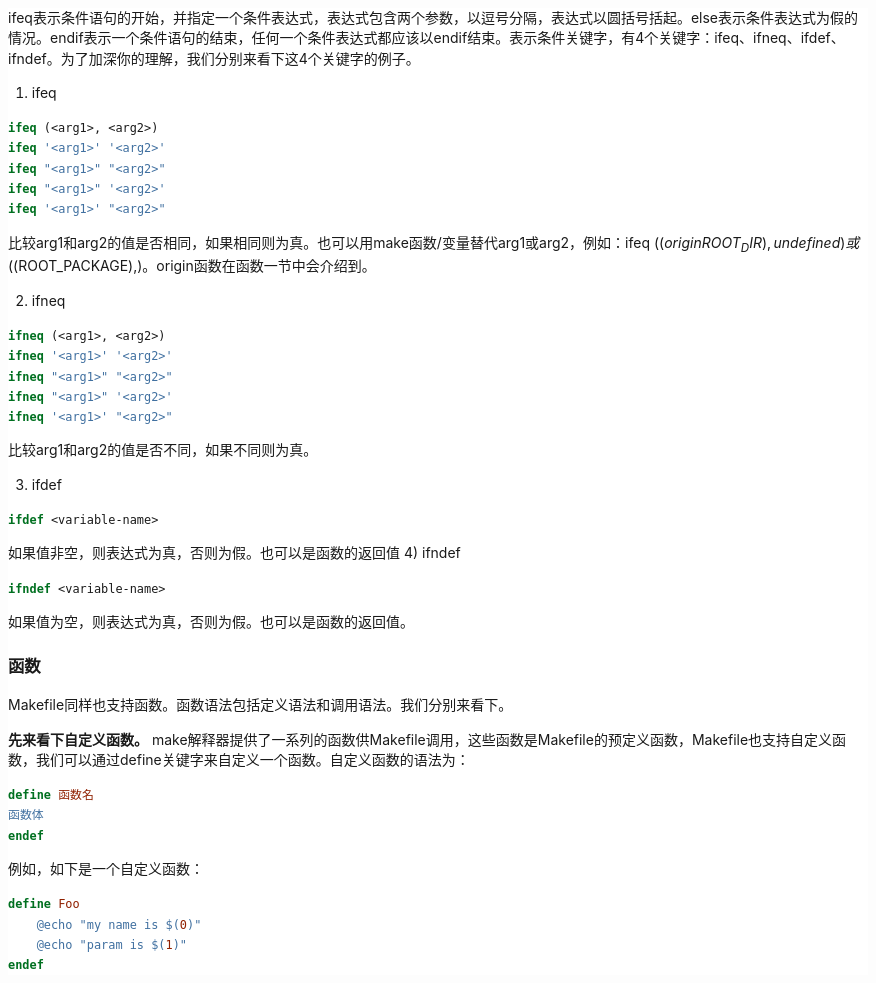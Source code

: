 ifeq表示条件语句的开始，并指定一个条件表达式，表达式包含两个参数，以逗号分隔，表达式以圆括号括起。else表示条件表达式为假的情况。endif表示一个条件语句的结束，任何一个条件表达式都应该以endif结束。<conditional-directive>表示条件关键字，有4个关键字：ifeq、ifneq、ifdef、ifndef。为了加深你的理解，我们分别来看下这4个关键字的例子。

1) ifeq

```makefile
ifeq (<arg1>, <arg2>)
ifeq '<arg1>' '<arg2>'
ifeq "<arg1>" "<arg2>"
ifeq "<arg1>" '<arg2>'
ifeq '<arg1>' "<arg2>"
```

比较arg1和arg2的值是否相同，如果相同则为真。也可以用make函数/变量替代arg1或arg2，例如：ifeq ($(origin ROOT_DIR),undefined)或($(ROOT_PACKAGE),)。origin函数在函数一节中会介绍到。

2) ifneq

```makefile
ifneq (<arg1>, <arg2>)
ifneq '<arg1>' '<arg2>'
ifneq "<arg1>" "<arg2>"
ifneq "<arg1>" '<arg2>'
ifneq '<arg1>' "<arg2>"
```

比较arg1和arg2的值是否不同，如果不同则为真。

3) ifdef

```makefile
ifdef <variable-name>
```
如果<variable-name>值非空，则表达式为真，否则为假。<variable-name>也可以是函数的返回值
4) ifndef

```makefile
ifndef <variable-name>
```

如果<variable-name>值为空，则表达式为真，否则为假。<variable-name>也可以是函数的返回值。

### 函数

Makefile同样也支持函数。函数语法包括定义语法和调用语法。我们分别来看下。

**先来看下自定义函数。** make解释器提供了一系列的函数供Makefile调用，这些函数是Makefile的预定义函数，Makefile也支持自定义函数，我们可以通过define关键字来自定义一个函数。自定义函数的语法为：

```makefile
define 函数名
函数体
endef
```

例如，如下是一个自定义函数：

```makefile
define Foo
    @echo "my name is $(0)"
    @echo "param is $(1)"
endef
```
